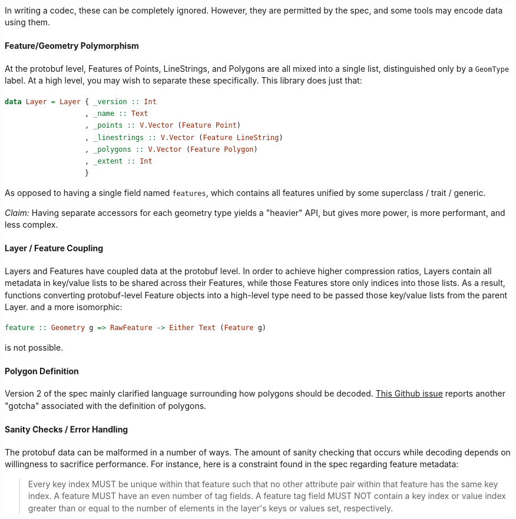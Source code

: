 In writing a codec, these can be completely ignored. However, they
are permitted by the spec, and some tools may encode data using them.

#### Feature/Geometry Polymorphism

At the protobuf level, Features of Points, LineStrings, and Polygons are all mixed
into a single list, distinguished only by a `GeomType` label. At a high level, you may
wish to separate these specifically. This library does just that:

```haskell
data Layer = Layer { _version :: Int
                   , _name :: Text
                   , _points :: V.Vector (Feature Point)
                   , _linestrings :: V.Vector (Feature LineString)
                   , _polygons :: V.Vector (Feature Polygon)
                   , _extent :: Int
                   }
```
As opposed to having a single field named `features`, which contains all
features unified by some superclass / trait / generic.

*Claim:* Having separate accessors for each geometry type yields a "heavier"
API, but gives more power, is more performant, and less complex.

#### Layer / Feature Coupling

Layers and Features have coupled data at the protobuf level. In order to achieve
higher compression ratios, Layers contain all metadata in key/value lists to
be shared across their Features, while those Features store only indices
into those lists. As a result, functions converting protobuf-level Feature
objects into a high-level type need to be passed those key/value lists from
the parent Layer.  and a more isomorphic:

```haskell
feature :: Geometry g => RawFeature -> Either Text (Feature g)
```
is not possible.

#### Polygon Definition

Version 2 of the spec mainly clarified language surrounding how polygons
should be decoded. [This Github
issue](https://github.com/mapbox/vector-tile-spec/issues/80) reports another
"gotcha" associated with the definition of polygons.

#### Sanity Checks / Error Handling

The protobuf data can be malformed in a number of ways. The amount of sanity
checking that occurs while decoding depends on willingness to sacrifice 
performance. For instance, here is a constraint found in the spec
regarding feature metadata:

> Every key index MUST be unique within that feature such that no other
> attribute pair within that feature has the same key index. A feature MUST
> have an even number of tag fields. A feature tag field MUST NOT contain a
> key index or value index greater than or equal to the number of elements in
> the layer's keys or values set, respectively.
